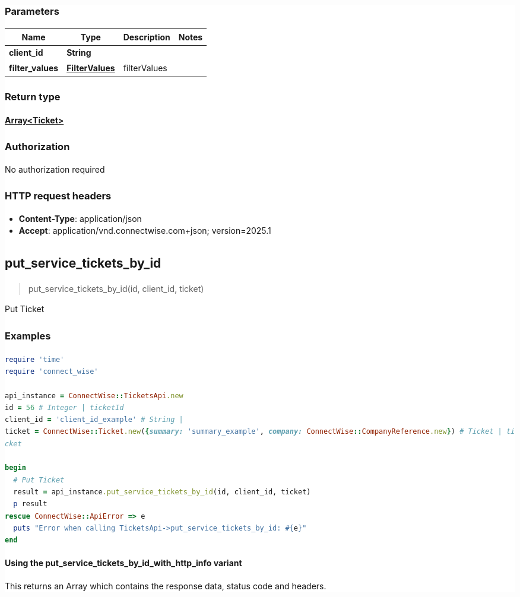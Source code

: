 ### Parameters

| Name | Type | Description | Notes |
| ---- | ---- | ----------- | ----- |
| **client_id** | **String** |  |  |
| **filter_values** | [**FilterValues**](FilterValues.md) | filterValues |  |

### Return type

[**Array&lt;Ticket&gt;**](Ticket.md)

### Authorization

No authorization required

### HTTP request headers

- **Content-Type**: application/json
- **Accept**: application/vnd.connectwise.com+json; version=2025.1


## put_service_tickets_by_id

> <Ticket> put_service_tickets_by_id(id, client_id, ticket)

Put Ticket

### Examples

```ruby
require 'time'
require 'connect_wise'

api_instance = ConnectWise::TicketsApi.new
id = 56 # Integer | ticketId
client_id = 'client_id_example' # String | 
ticket = ConnectWise::Ticket.new({summary: 'summary_example', company: ConnectWise::CompanyReference.new}) # Ticket | ticket

begin
  # Put Ticket
  result = api_instance.put_service_tickets_by_id(id, client_id, ticket)
  p result
rescue ConnectWise::ApiError => e
  puts "Error when calling TicketsApi->put_service_tickets_by_id: #{e}"
end
```

#### Using the put_service_tickets_by_id_with_http_info variant

This returns an Array which contains the response data, status code and headers.
